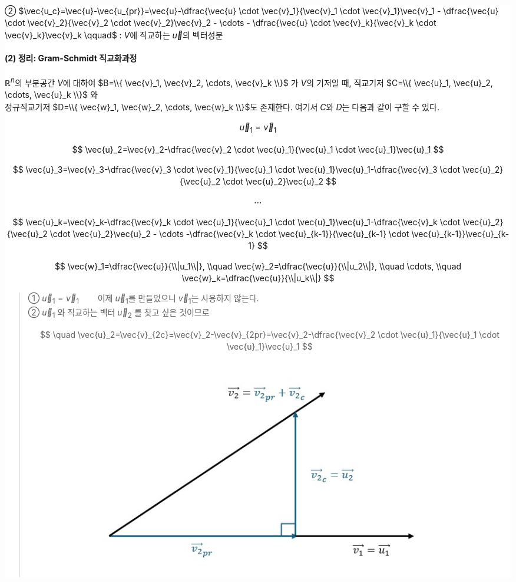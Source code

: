② $\vec{u_c}=\vec{u}-\vec{u_{pr}}=\vec{u}-\dfrac{\vec{u} \cdot \vec{v}_1}{\vec{v}_1 \cdot \vec{v}_1}\vec{v}_1   - \dfrac{\vec{u} \cdot \vec{v}_2}{\vec{v}_2 \cdot \vec{v}_2}\vec{v}_2   -   \cdots   - \dfrac{\vec{u} \cdot \vec{v}_k}{\vec{v}_k \cdot \vec{v}_k}\vec{v}_k \qquad$ : $V$에 직교하는 $\vec{u}$의 벡터성분

#### (2) 정리: Gram-Schmidt 직교화과정

$\mathbb{R}^n$의 부분공간 $V$에 대하여 $B=\\{ \vec{v}_1, \vec{v}_2, \cdots, \vec{v}_k \\}$ 가 $V$의 기저일 때, 직교기저 $C=\\{ \vec{u}_1, \vec{u}_2, \cdots, \vec{u}_k \\}$ 와  
정규직교기저 $D=\\{ \vec{w}_1, \vec{w}_2, \cdots, \vec{w}_k \\}$도 존재한다. 여기서 $C$와 $D$는 다음과 같이 구할 수 있다.  

$$
\vec{u}_1=\vec{v}_1
$$

$$
\vec{u}_2=\vec{v}_2-\dfrac{\vec{v}_2 \cdot \vec{u}_1}{\vec{u}_1 \cdot \vec{u}_1}\vec{u}_1
$$

$$
\vec{u}_3=\vec{v}_3-\dfrac{\vec{v}_3 \cdot \vec{v}_1}{\vec{u}_1 \cdot \vec{u}_1}\vec{u}_1-\dfrac{\vec{v}_3 \cdot \vec{u}_2}{\vec{u}_2 \cdot \vec{u}_2}\vec{u}_2
$$

$$
\cdots
$$

$$
\vec{u}_k=\vec{v}_k-\dfrac{\vec{v}_k \cdot \vec{u}_1}{\vec{u}_1 \cdot \vec{u}_1}\vec{u}_1-\dfrac{\vec{v}_k \cdot \vec{u}_2}{\vec{u}_2 \cdot \vec{u}_2}\vec{u}_2 - \cdots -\dfrac{\vec{v}_k \cdot \vec{u}_{k-1}}{\vec{u}_{k-1} \cdot \vec{u}_{k-1}}\vec{u}_{k-1}
$$

$$
\vec{w}_1=\dfrac{\vec{u}}{\\|u_1\\|}, \\quad \vec{w}_2=\dfrac{\vec{u}}{\\|u_2\\|}, \\quad \cdots, \\quad \vec{w}_k=\dfrac{\vec{u}}{\\|u_k\\|}
$$

> ① $\vec{u}_1=\vec{v}_1\qquad$이제 $\vec{u}_1$를 만들었으니 $\vec{v}_1$는 사용하지 않는다.  
> ② $\vec{u}_1$ 와 직교하는 벡터 $\vec{u}_2$ 를 찾고 싶은 것이므로  
>
> $$
\quad \vec{u}_2=\vec{v}_{2c}=\vec{v}_2-\vec{v}_{2pr}=\vec{v}_2-\dfrac{\vec{v}_2 \cdot \vec{u}_1}{\vec{u}_1 \cdot \vec{u}_1}\vec{u}_1
$$
>
> <center><img src='/assets/images/math/SVD_gram_schmidt_r2.jpg' width = 600 alt="SVD_gram_schmidt_r2"></center>